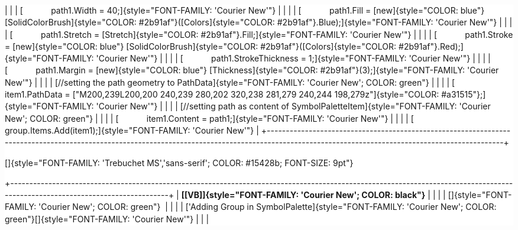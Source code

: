 |                                                                                                                                                                                                   |
| [            path1.Width = 40;]{style="FONT-FAMILY: 'Courier New'"}                                                                                                                               |
|                                                                                                                                                                                                   |
| [            path1.Fill = [new]{style="COLOR: blue"} [SolidColorBrush]{style="COLOR: #2b91af"}([Colors]{style="COLOR: #2b91af"}.Blue);]{style="FONT-FAMILY: 'Courier New'"}                       |
|                                                                                                                                                                                                   |
| [            path1.Stretch = [Stretch]{style="COLOR: #2b91af"}.Fill;]{style="FONT-FAMILY: 'Courier New'"}                                                                                         |
|                                                                                                                                                                                                   |
| [            path1.Stroke = [new]{style="COLOR: blue"} [SolidColorBrush]{style="COLOR: #2b91af"}([Colors]{style="COLOR: #2b91af"}.Red);]{style="FONT-FAMILY: 'Courier New'"}                      |
|                                                                                                                                                                                                   |
| [            path1.StrokeThickness = 1;]{style="FONT-FAMILY: 'Courier New'"}                                                                                                                      |
|                                                                                                                                                                                                   |
| [            path1.Margin = [new]{style="COLOR: blue"} [Thickness]{style="COLOR: #2b91af"}(3);]{style="FONT-FAMILY: 'Courier New'"}                                                               |
|                                                                                                                                                                                                   |
| [//setting the path geometry to PathData]{style="FONT-FAMILY: 'Courier New'; COLOR: green"}                                                                                                       |
|                                                                                                                                                                                                   |
| [            item1.PathData = [\"M200,239L200,200 240,239 280,202 320,238 281,279 240,244 198,279z\"]{style="COLOR: #a31515"};]{style="FONT-FAMILY: 'Courier New'"}                               |
|                                                                                                                                                                                                   |
| [//setting path as content of SymbolPaletteItem]{style="FONT-FAMILY: 'Courier New'; COLOR: green"}                                                                                                |
|                                                                                                                                                                                                   |
| [            item1.Content = path1;]{style="FONT-FAMILY: 'Courier New'"}                                                                                                                          |
|                                                                                                                                                                                                   |
| [            group.Items.Add(item1);]{style="FONT-FAMILY: 'Courier New'"}                                                                                                                         |
+---------------------------------------------------------------------------------------------------------------------------------------------------------------------------------------------------+

[]{style="FONT-FAMILY: 'Trebuchet MS','sans-serif'; COLOR: #15428b; FONT-SIZE: 9pt"} 

+-------------------------------------------------------------------------------------------------------------------------------------------------------------------------------+
| **[\[VB\]]{style="FONT-FAMILY: 'Courier New'; COLOR: black"}**                                                                                                                |
|                                                                                                                                                                               |
| []{style="FONT-FAMILY: 'Courier New'; COLOR: green"}                                                                                                                          |
|                                                                                                                                                                               |
| [\'Adding Group in SymbolPalette]{style="FONT-FAMILY: 'Courier New'; COLOR: green"}[]{style="FONT-FAMILY: 'Courier New'"}                                                     |
|                                                                                                                                                                               |